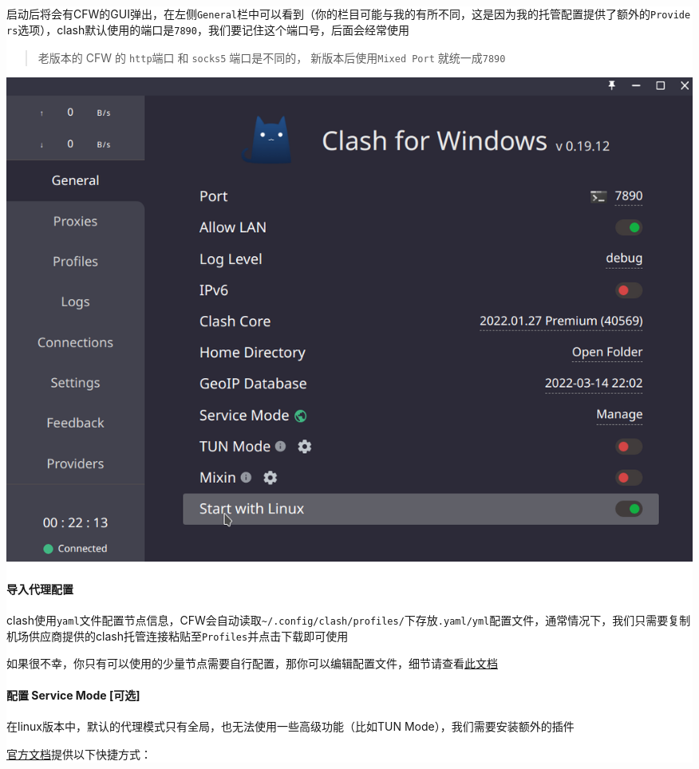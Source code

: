 启动后将会有CFW的GUI弹出，在左侧`General`栏中可以看到（你的栏目可能与我的有所不同，这是因为我的托管配置提供了额外的`Providers`选项），clash默认使用的端口是`7890`，我们要记住这个端口号，后面会经常使用

>老版本的 CFW 的 `http`端口 和 `socks5` 端口是不同的， 新版本后使用`Mixed Port` 就统一成`7890`

![_image-20220318135534362](assets/image-20220318135534362.png)



#### 导入代理配置

clash使用`yaml`文件配置节点信息，CFW会自动读取`~/.config/clash/profiles/`下存放`.yaml/yml`配置文件，通常情况下，我们只需要复制机场供应商提供的clash托管连接粘贴至`Profiles`并点击下载即可使用

如果很不幸，你只有可以使用的少量节点需要自行配置，那你可以编辑配置文件，细节请查看[此文档](https://docs.cfw.lbyczf.com/contents/configfile.html#profiles-xxxx-yaml)



#### 配置 Service Mode [可选]

在linux版本中，默认的代理模式只有全局，也无法使用一些高级功能（比如TUN Mode），我们需要安装额外的插件

[官方文档](https://docs.cfw.lbyczf.com/contents/questions.html#service-mode-%E6%97%A0%E6%B3%95%E5%AE%89%E8%A3%85)提供以下快捷方式：
